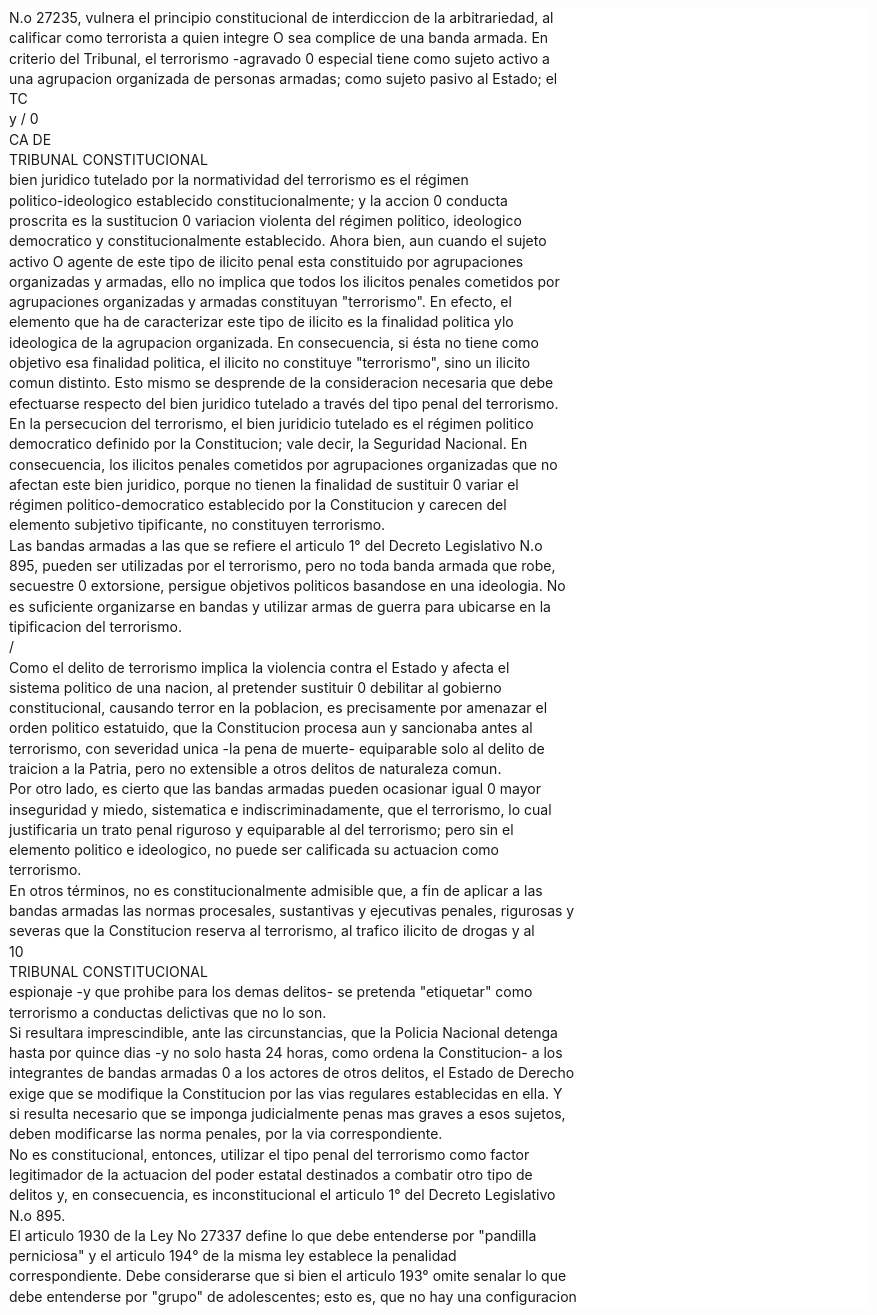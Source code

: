 N.o 27235, vulnera el principio constitucional de interdiccion de la arbitrariedad, al  
calificar como terrorista a quien integre O sea complice de una banda armada. En  
criterio del Tribunal, el terrorismo -agravado 0 especial tiene como sujeto activo a  
una agrupacion organizada de personas armadas; como sujeto pasivo al Estado; el  
TC  
y / 0  
CA DE  
TRIBUNAL CONSTITUCIONAL  
bien juridico tutelado por la normatividad del terrorismo es el régimen  
politico-ideologico establecido constitucionalmente; y la accion 0 conducta  
proscrita es la sustitucion 0 variacion violenta del régimen politico, ideologico  
democratico y constitucionalmente establecido. Ahora bien, aun cuando el sujeto  
activo O agente de este tipo de ilicito penal esta constituido por agrupaciones  
organizadas y armadas, ello no implica que todos los ilicitos penales cometidos por  
agrupaciones organizadas y armadas constituyan "terrorismo". En efecto, el  
elemento que ha de caracterizar este tipo de ilicito es la finalidad politica ylo  
ideologica de la agrupacion organizada. En consecuencia, si ésta no tiene como  
objetivo esa finalidad politica, el ilicito no constituye "terrorismo", sino un ilicito  
comun distinto. Esto mismo se desprende de la consideracion necesaria que debe  
efectuarse respecto del bien juridico tutelado a través del tipo penal del terrorismo.  
En la persecucion del terrorismo, el bien juridicio tutelado es el régimen politico  
democratico definido por la Constitucion; vale decir, la Seguridad Nacional. En  
consecuencia, los ilicitos penales cometidos por agrupaciones organizadas que no  
afectan este bien juridico, porque no tienen la finalidad de sustituir 0 variar el  
régimen politico-democratico establecido por la Constitucion y carecen del  
elemento subjetivo tipificante, no constituyen terrorismo.  
Las bandas armadas a las que se refiere el articulo 1° del Decreto Legislativo N.o  
895, pueden ser utilizadas por el terrorismo, pero no toda banda armada que robe,  
secuestre 0 extorsione, persigue objetivos politicos basandose en una ideologia. No  
es suficiente organizarse en bandas y utilizar armas de guerra para ubicarse en la  
tipificacion del terrorismo.  
/  
Como el delito de terrorismo implica la violencia contra el Estado y afecta el  
sistema politico de una nacion, al pretender sustituir 0 debilitar al gobierno  
constitucional, causando terror en la poblacion, es precisamente por amenazar el  
orden politico estatuido, que la Constitucion procesa aun y sancionaba antes al  
terrorismo, con severidad unica -la pena de muerte- equiparable solo al delito de  
traicion a la Patria, pero no extensible a otros delitos de naturaleza comun.  
Por otro lado, es cierto que las bandas armadas pueden ocasionar igual 0 mayor  
inseguridad y miedo, sistematica e indiscriminadamente, que el terrorismo, lo cual  
justificaria un trato penal riguroso y equiparable al del terrorismo; pero sin el  
elemento politico e ideologico, no puede ser calificada su actuacion como  
terrorismo.  
En otros términos, no es constitucionalmente admisible que, a fin de aplicar a las  
bandas armadas las normas procesales, sustantivas y ejecutivas penales, rigurosas y  
severas que la Constitucion reserva al terrorismo, al trafico ilicito de drogas y al  
10  
TRIBUNAL CONSTITUCIONAL  
espionaje -y que prohibe para los demas delitos- se pretenda "etiquetar" como  
terrorismo a conductas delictivas que no lo son.  
Si resultara imprescindible, ante las circunstancias, que la Policia Nacional detenga  
hasta por quince dias -y no solo hasta 24 horas, como ordena la Constitucion- a los  
integrantes de bandas armadas 0 a los actores de otros delitos, el Estado de Derecho  
exige que se modifique la Constitucion por las vias regulares establecidas en ella. Y  
si resulta necesario que se imponga judicialmente penas mas graves a esos sujetos,  
deben modificarse las norma penales, por la via correspondiente.  
No es constitucional, entonces, utilizar el tipo penal del terrorismo como factor  
legitimador de la actuacion del poder estatal destinados a combatir otro tipo de  
delitos y, en consecuencia, es inconstitucional el articulo 1° del Decreto Legislativo  
N.o 895.  
El articulo 1930 de la Ley No 27337 define lo que debe entenderse por "pandilla  
perniciosa" y el articulo 194° de la misma ley establece la penalidad  
correspondiente. Debe considerarse que si bien el articulo 193° omite senalar lo que  
debe entenderse por "grupo" de adolescentes; esto es, que no hay una configuracion  